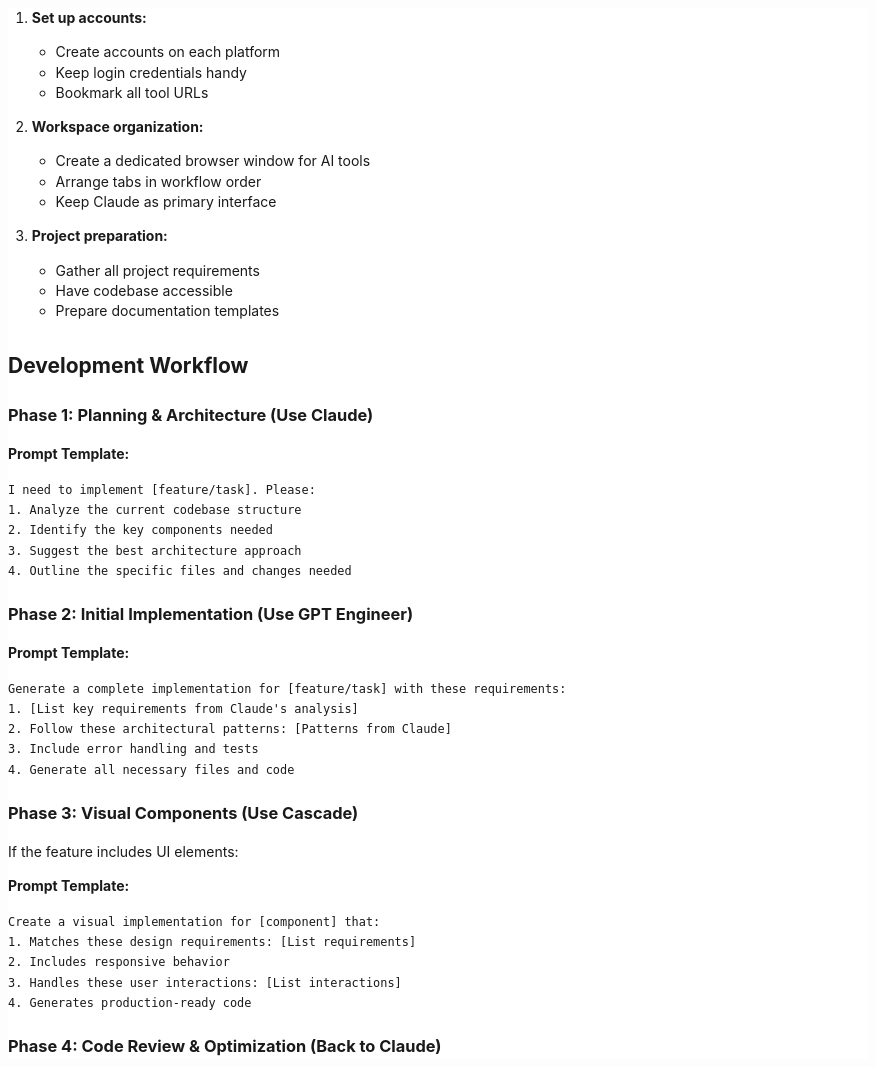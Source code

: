 1. **Set up accounts:**
   - Create accounts on each platform
   - Keep login credentials handy
   - Bookmark all tool URLs

2. **Workspace organization:**
   - Create a dedicated browser window for AI tools
   - Arrange tabs in workflow order
   - Keep Claude as primary interface

3. **Project preparation:**
   - Gather all project requirements
   - Have codebase accessible
   - Prepare documentation templates

## Development Workflow

### Phase 1: Planning & Architecture (Use Claude)

**Prompt Template:**
```
I need to implement [feature/task]. Please:
1. Analyze the current codebase structure
2. Identify the key components needed
3. Suggest the best architecture approach
4. Outline the specific files and changes needed
```

### Phase 2: Initial Implementation (Use GPT Engineer)

**Prompt Template:**
```
Generate a complete implementation for [feature/task] with these requirements:
1. [List key requirements from Claude's analysis]
2. Follow these architectural patterns: [Patterns from Claude]
3. Include error handling and tests
4. Generate all necessary files and code
```

### Phase 3: Visual Components (Use Cascade)

If the feature includes UI elements:

**Prompt Template:**
```
Create a visual implementation for [component] that:
1. Matches these design requirements: [List requirements]
2. Includes responsive behavior
3. Handles these user interactions: [List interactions]
4. Generates production-ready code
```

### Phase 4: Code Review & Optimization (Back to Claude)
